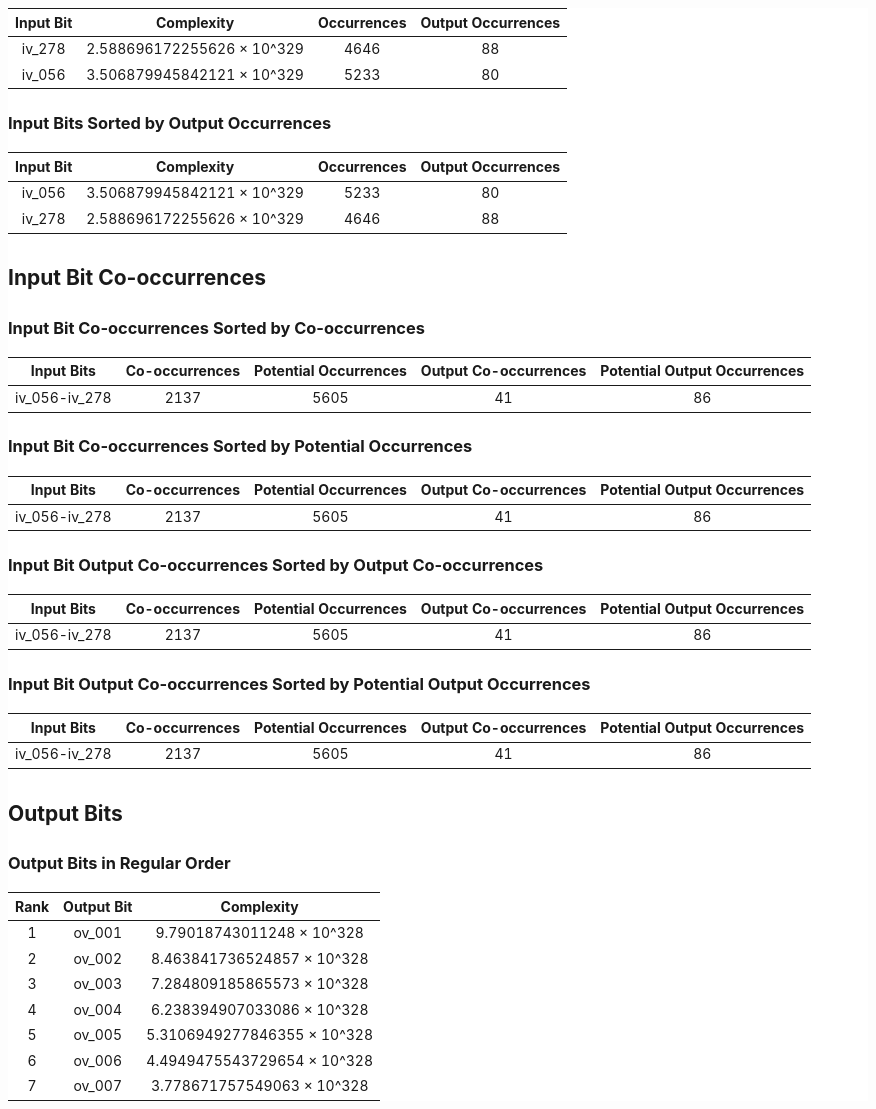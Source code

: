 | Input Bit | Complexity | Occurrences | Output Occurrences |
|:---------:|:----------:|:-----------:|:------------------:|
| iv_278 | 2.588696172255626 × 10^329 | 4646 | 88 |
| iv_056 | 3.506879945842121 × 10^329 | 5233 | 80 |

### Input Bits Sorted by Output Occurrences

| Input Bit | Complexity | Occurrences | Output Occurrences |
|:---------:|:----------:|:-----------:|:------------------:|
| iv_056 | 3.506879945842121 × 10^329 | 5233 | 80 |
| iv_278 | 2.588696172255626 × 10^329 | 4646 | 88 |

## Input Bit Co-occurrences

### Input Bit Co-occurrences Sorted by Co-occurrences

| Input Bits | Co-occurrences | Potential Occurrences | Output Co-occurrences | Potential Output Occurrences |
|:----------:|:--------------:|:---------------------:|:---------------------:|:----------------------------:|
| iv_056-iv_278 | 2137 | 5605 | 41 | 86 |

### Input Bit Co-occurrences Sorted by Potential Occurrences

| Input Bits | Co-occurrences | Potential Occurrences | Output Co-occurrences | Potential Output Occurrences |
|:----------:|:--------------:|:---------------------:|:---------------------:|:----------------------------:|
| iv_056-iv_278 | 2137 | 5605 | 41 | 86 |

### Input Bit Output Co-occurrences Sorted by Output Co-occurrences

| Input Bits | Co-occurrences | Potential Occurrences | Output Co-occurrences | Potential Output Occurrences |
|:----------:|:--------------:|:---------------------:|:---------------------:|:----------------------------:|
| iv_056-iv_278 | 2137 | 5605 | 41 | 86 |

### Input Bit Output Co-occurrences Sorted by Potential Output Occurrences

| Input Bits | Co-occurrences | Potential Occurrences | Output Co-occurrences | Potential Output Occurrences |
|:----------:|:--------------:|:---------------------:|:---------------------:|:----------------------------:|
| iv_056-iv_278 | 2137 | 5605 | 41 | 86 |

## Output Bits

### Output Bits in Regular Order

| Rank | Output Bit | Complexity |
|:----:|:----------:|:----------:|
| 1 | ov_001 | 9.79018743011248 × 10^328 |
| 2 | ov_002 | 8.463841736524857 × 10^328 |
| 3 | ov_003 | 7.284809185865573 × 10^328 |
| 4 | ov_004 | 6.238394907033086 × 10^328 |
| 5 | ov_005 | 5.3106949277846355 × 10^328 |
| 6 | ov_006 | 4.4949475543729654 × 10^328 |
| 7 | ov_007 | 3.778671757549063 × 10^328 |